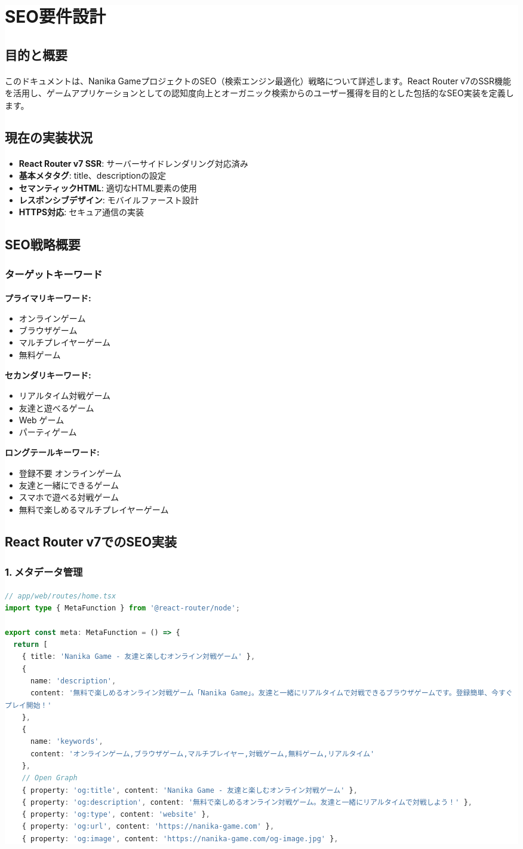 # SEO要件設計

## 目的と概要

このドキュメントは、Nanika GameプロジェクトのSEO（検索エンジン最適化）戦略について詳述します。React Router v7のSSR機能を活用し、ゲームアプリケーションとしての認知度向上とオーガニック検索からのユーザー獲得を目的とした包括的なSEO実装を定義します。

## 現在の実装状況

- **React Router v7 SSR**: サーバーサイドレンダリング対応済み
- **基本メタタグ**: title、descriptionの設定
- **セマンティックHTML**: 適切なHTML要素の使用
- **レスポンシブデザイン**: モバイルファースト設計
- **HTTPS対応**: セキュア通信の実装

## SEO戦略概要

### ターゲットキーワード

**プライマリキーワード:**
- オンラインゲーム
- ブラウザゲーム
- マルチプレイヤーゲーム
- 無料ゲーム

**セカンダリキーワード:**
- リアルタイム対戦ゲーム
- 友達と遊べるゲーム
- Web ゲーム
- パーティゲーム

**ロングテールキーワード:**
- 登録不要 オンラインゲーム
- 友達と一緒にできるゲーム
- スマホで遊べる対戦ゲーム
- 無料で楽しめるマルチプレイヤーゲーム

## React Router v7でのSEO実装

### 1. メタデータ管理

```typescript
// app/web/routes/home.tsx
import type { MetaFunction } from '@react-router/node';

export const meta: MetaFunction = () => {
  return [
    { title: 'Nanika Game - 友達と楽しむオンライン対戦ゲーム' },
    {
      name: 'description',
      content: '無料で楽しめるオンライン対戦ゲーム「Nanika Game」。友達と一緒にリアルタイムで対戦できるブラウザゲームです。登録簡単、今すぐプレイ開始！'
    },
    {
      name: 'keywords',
      content: 'オンラインゲーム,ブラウザゲーム,マルチプレイヤー,対戦ゲーム,無料ゲーム,リアルタイム'
    },
    // Open Graph
    { property: 'og:title', content: 'Nanika Game - 友達と楽しむオンライン対戦ゲーム' },
    { property: 'og:description', content: '無料で楽しめるオンライン対戦ゲーム。友達と一緒にリアルタイムで対戦しよう！' },
    { property: 'og:type', content: 'website' },
    { property: 'og:url', content: 'https://nanika-game.com' },
    { property: 'og:image', content: 'https://nanika-game.com/og-image.jpg' },
```